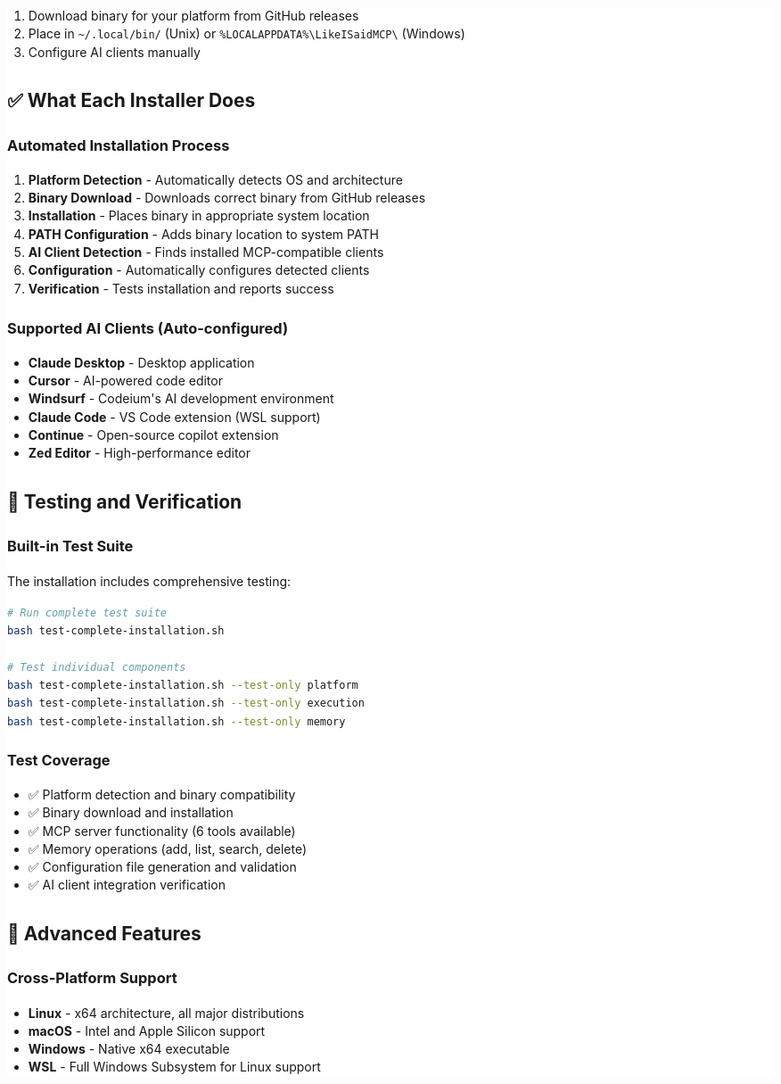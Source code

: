 1. Download binary for your platform from GitHub releases
2. Place in `~/.local/bin/` (Unix) or `%LOCALAPPDATA%\LikeISaidMCP\` (Windows)
3. Configure AI clients manually

## ✅ What Each Installer Does

### Automated Installation Process
1. **Platform Detection** - Automatically detects OS and architecture
2. **Binary Download** - Downloads correct binary from GitHub releases
3. **Installation** - Places binary in appropriate system location
4. **PATH Configuration** - Adds binary location to system PATH
5. **AI Client Detection** - Finds installed MCP-compatible clients
6. **Configuration** - Automatically configures detected clients
7. **Verification** - Tests installation and reports success

### Supported AI Clients (Auto-configured)
- **Claude Desktop** - Desktop application
- **Cursor** - AI-powered code editor
- **Windsurf** - Codeium's AI development environment
- **Claude Code** - VS Code extension (WSL support)
- **Continue** - Open-source copilot extension
- **Zed Editor** - High-performance editor

## 🧪 Testing and Verification

### Built-in Test Suite
The installation includes comprehensive testing:

```bash
# Run complete test suite
bash test-complete-installation.sh

# Test individual components
bash test-complete-installation.sh --test-only platform
bash test-complete-installation.sh --test-only execution
bash test-complete-installation.sh --test-only memory
```

### Test Coverage
- ✅ Platform detection and binary compatibility
- ✅ Binary download and installation
- ✅ MCP server functionality (6 tools available)
- ✅ Memory operations (add, list, search, delete)
- ✅ Configuration file generation and validation
- ✅ AI client integration verification

## 🔧 Advanced Features

### Cross-Platform Support
- **Linux** - x64 architecture, all major distributions
- **macOS** - Intel and Apple Silicon support
- **Windows** - Native x64 executable
- **WSL** - Full Windows Subsystem for Linux support
